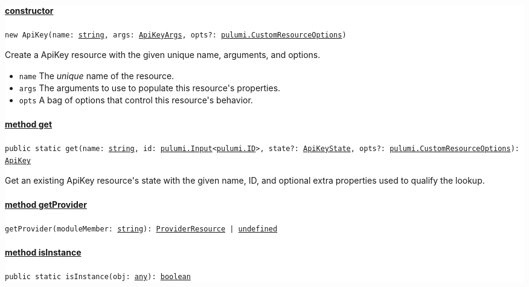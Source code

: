 <h4 class="pdoc-member-header" id="ApiKey-constructor">
<a class="pdoc-child-name" href="https://github.com/pulumi/pulumi-azure/blob/854e7ccaffffaa9fc31a9b881c6493f49ffd5e9d/sdk/nodejs/appinsights/apiKey.ts#L110"> <b>constructor</b></a>
</h4>


<pre class="highlight"><code><span class='kd'></span><span class='kd'>new</span> ApiKey(name: <span class='kd'><a href='https://developer.mozilla.org/en-US/docs/Web/JavaScript/Reference/Global_Objects/String'>string</a></span>, args: <a href='#ApiKeyArgs'>ApiKeyArgs</a>, opts?: <a href='/docs/reference/pkg/nodejs/pulumi/pulumi/#CustomResourceOptions'>pulumi.CustomResourceOptions</a>)</code></pre>


Create a ApiKey resource with the given unique name, arguments, and options.

* `name` The _unique_ name of the resource.
* `args` The arguments to use to populate this resource&#39;s properties.
* `opts` A bag of options that control this resource&#39;s behavior.

<h4 class="pdoc-member-header" id="ApiKey-get">
<a class="pdoc-child-name" href="https://github.com/pulumi/pulumi-azure/blob/854e7ccaffffaa9fc31a9b881c6493f49ffd5e9d/sdk/nodejs/appinsights/apiKey.ts#L72">method <b>get</b></a>
</h4>


<pre class="highlight"><code><span class='kd'>public static </span>get(name: <span class='kd'><a href='https://developer.mozilla.org/en-US/docs/Web/JavaScript/Reference/Global_Objects/String'>string</a></span>, id: <a href='/docs/reference/pkg/nodejs/pulumi/pulumi/#Input'>pulumi.Input</a>&lt;<a href='/docs/reference/pkg/nodejs/pulumi/pulumi/#ID'>pulumi.ID</a>&gt;, state?: <a href='#ApiKeyState'>ApiKeyState</a>, opts?: <a href='/docs/reference/pkg/nodejs/pulumi/pulumi/#CustomResourceOptions'>pulumi.CustomResourceOptions</a>): <a href='#ApiKey'>ApiKey</a></code></pre>


Get an existing ApiKey resource's state with the given name, ID, and optional extra
properties used to qualify the lookup.

<h4 class="pdoc-member-header" id="ApiKey-getProvider">
<a class="pdoc-child-name" href="https://github.com/pulumi/pulumi-azure/blob/854e7ccaffffaa9fc31a9b881c6493f49ffd5e9d/sdk/nodejs/appinsights/apiKey.ts#L63">method <b>getProvider</b></a>
</h4>


<pre class="highlight"><code><span class='kd'></span>getProvider(moduleMember: <span class='kd'><a href='https://developer.mozilla.org/en-US/docs/Web/JavaScript/Reference/Global_Objects/String'>string</a></span>): <a href='/docs/reference/pkg/nodejs/pulumi/pulumi/#ProviderResource'>ProviderResource</a> | <span class='kd'><a href='https://developer.mozilla.org/en-US/docs/Web/JavaScript/Reference/Global_Objects/undefined'>undefined</a></span></code></pre>

<h4 class="pdoc-member-header" id="ApiKey-isInstance">
<a class="pdoc-child-name" href="https://github.com/pulumi/pulumi-azure/blob/854e7ccaffffaa9fc31a9b881c6493f49ffd5e9d/sdk/nodejs/appinsights/apiKey.ts#L83">method <b>isInstance</b></a>
</h4>


<pre class="highlight"><code><span class='kd'>public static </span>isInstance(obj: <span class='kd'><a href='https://www.typescriptlang.org/docs/handbook/basic-types.html#any'>any</a></span>): <span class='kd'><a href='https://developer.mozilla.org/en-US/docs/Web/JavaScript/Reference/Global_Objects/Boolean'>boolean</a></span></code></pre>

